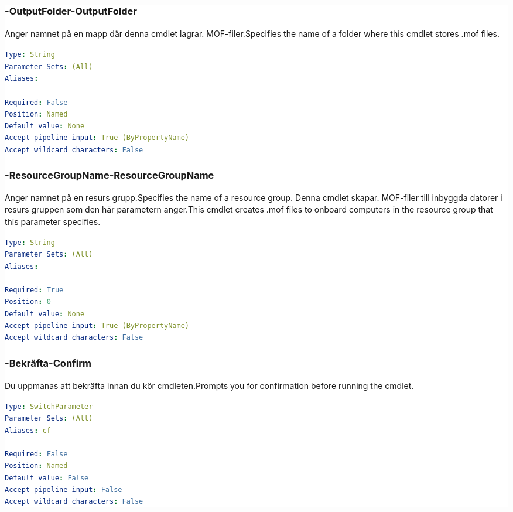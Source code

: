 ### <span data-ttu-id="df9bf-126">-OutputFolder</span><span class="sxs-lookup"><span data-stu-id="df9bf-126">-OutputFolder</span></span>
<span data-ttu-id="df9bf-127">Anger namnet på en mapp där denna cmdlet lagrar. MOF-filer.</span><span class="sxs-lookup"><span data-stu-id="df9bf-127">Specifies the name of a folder where this cmdlet stores .mof files.</span></span>

```yaml
Type: String
Parameter Sets: (All)
Aliases: 

Required: False
Position: Named
Default value: None
Accept pipeline input: True (ByPropertyName)
Accept wildcard characters: False
```

### <span data-ttu-id="df9bf-128">-ResourceGroupName</span><span class="sxs-lookup"><span data-stu-id="df9bf-128">-ResourceGroupName</span></span>
<span data-ttu-id="df9bf-129">Anger namnet på en resurs grupp.</span><span class="sxs-lookup"><span data-stu-id="df9bf-129">Specifies the name of a resource group.</span></span>
<span data-ttu-id="df9bf-130">Denna cmdlet skapar. MOF-filer till inbyggda datorer i resurs gruppen som den här parametern anger.</span><span class="sxs-lookup"><span data-stu-id="df9bf-130">This cmdlet creates .mof files to onboard computers in the resource group that this parameter specifies.</span></span>

```yaml
Type: String
Parameter Sets: (All)
Aliases: 

Required: True
Position: 0
Default value: None
Accept pipeline input: True (ByPropertyName)
Accept wildcard characters: False
```

### <span data-ttu-id="df9bf-131">-Bekräfta</span><span class="sxs-lookup"><span data-stu-id="df9bf-131">-Confirm</span></span>
<span data-ttu-id="df9bf-132">Du uppmanas att bekräfta innan du kör cmdleten.</span><span class="sxs-lookup"><span data-stu-id="df9bf-132">Prompts you for confirmation before running the cmdlet.</span></span>

```yaml
Type: SwitchParameter
Parameter Sets: (All)
Aliases: cf

Required: False
Position: Named
Default value: False
Accept pipeline input: False
Accept wildcard characters: False
```
